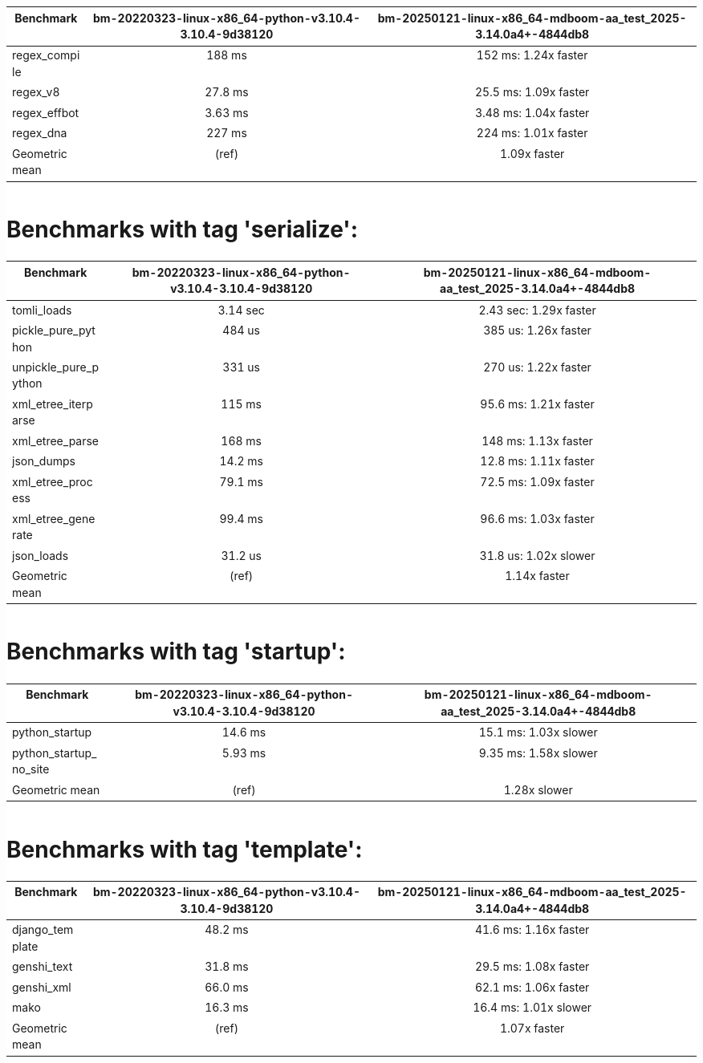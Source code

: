 | Benchmark      | bm-20220323-linux-x86_64-python-v3.10.4-3.10.4-9d38120 | bm-20250121-linux-x86_64-mdboom-aa_test_2025-3.14.0a4+-4844db8 |
|----------------|:------------------------------------------------------:|:--------------------------------------------------------------:|
| regex_compile  | 188 ms                                                 | 152 ms: 1.24x faster                                           |
| regex_v8       | 27.8 ms                                                | 25.5 ms: 1.09x faster                                          |
| regex_effbot   | 3.63 ms                                                | 3.48 ms: 1.04x faster                                          |
| regex_dna      | 227 ms                                                 | 224 ms: 1.01x faster                                           |
| Geometric mean | (ref)                                                  | 1.09x faster                                                   |

Benchmarks with tag 'serialize':
================================

| Benchmark            | bm-20220323-linux-x86_64-python-v3.10.4-3.10.4-9d38120 | bm-20250121-linux-x86_64-mdboom-aa_test_2025-3.14.0a4+-4844db8 |
|----------------------|:------------------------------------------------------:|:--------------------------------------------------------------:|
| tomli_loads          | 3.14 sec                                               | 2.43 sec: 1.29x faster                                         |
| pickle_pure_python   | 484 us                                                 | 385 us: 1.26x faster                                           |
| unpickle_pure_python | 331 us                                                 | 270 us: 1.22x faster                                           |
| xml_etree_iterparse  | 115 ms                                                 | 95.6 ms: 1.21x faster                                          |
| xml_etree_parse      | 168 ms                                                 | 148 ms: 1.13x faster                                           |
| json_dumps           | 14.2 ms                                                | 12.8 ms: 1.11x faster                                          |
| xml_etree_process    | 79.1 ms                                                | 72.5 ms: 1.09x faster                                          |
| xml_etree_generate   | 99.4 ms                                                | 96.6 ms: 1.03x faster                                          |
| json_loads           | 31.2 us                                                | 31.8 us: 1.02x slower                                          |
| Geometric mean       | (ref)                                                  | 1.14x faster                                                   |

Benchmarks with tag 'startup':
==============================

| Benchmark              | bm-20220323-linux-x86_64-python-v3.10.4-3.10.4-9d38120 | bm-20250121-linux-x86_64-mdboom-aa_test_2025-3.14.0a4+-4844db8 |
|------------------------|:------------------------------------------------------:|:--------------------------------------------------------------:|
| python_startup         | 14.6 ms                                                | 15.1 ms: 1.03x slower                                          |
| python_startup_no_site | 5.93 ms                                                | 9.35 ms: 1.58x slower                                          |
| Geometric mean         | (ref)                                                  | 1.28x slower                                                   |

Benchmarks with tag 'template':
===============================

| Benchmark       | bm-20220323-linux-x86_64-python-v3.10.4-3.10.4-9d38120 | bm-20250121-linux-x86_64-mdboom-aa_test_2025-3.14.0a4+-4844db8 |
|-----------------|:------------------------------------------------------:|:--------------------------------------------------------------:|
| django_template | 48.2 ms                                                | 41.6 ms: 1.16x faster                                          |
| genshi_text     | 31.8 ms                                                | 29.5 ms: 1.08x faster                                          |
| genshi_xml      | 66.0 ms                                                | 62.1 ms: 1.06x faster                                          |
| mako            | 16.3 ms                                                | 16.4 ms: 1.01x slower                                          |
| Geometric mean  | (ref)                                                  | 1.07x faster                                                   |
